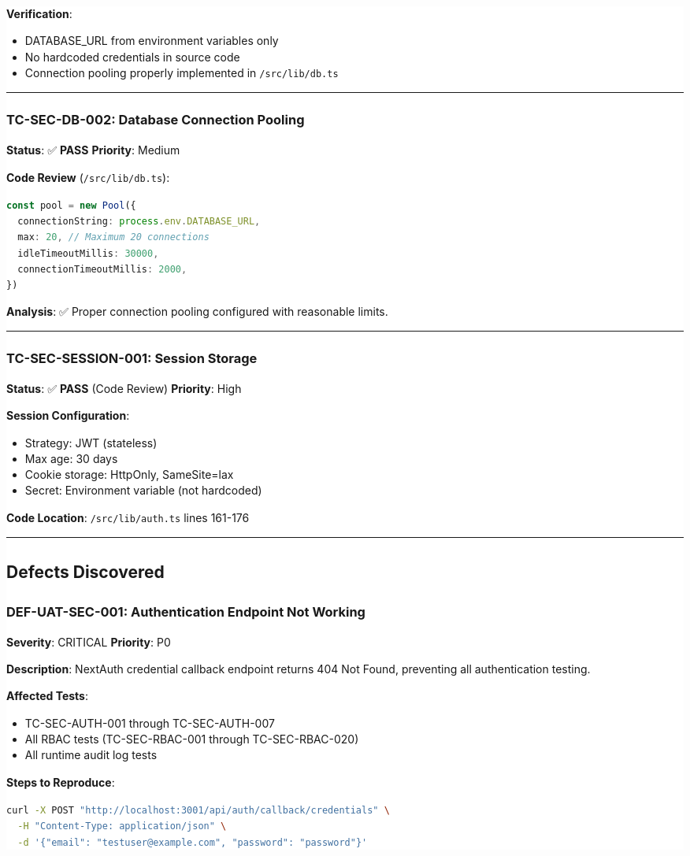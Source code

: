 **Verification**:
- DATABASE_URL from environment variables only
- No hardcoded credentials in source code
- Connection pooling properly implemented in `/src/lib/db.ts`

---

### TC-SEC-DB-002: Database Connection Pooling
**Status**: ✅ **PASS**
**Priority**: Medium

**Code Review** (`/src/lib/db.ts`):
```typescript
const pool = new Pool({
  connectionString: process.env.DATABASE_URL,
  max: 20, // Maximum 20 connections
  idleTimeoutMillis: 30000,
  connectionTimeoutMillis: 2000,
})
```

**Analysis**: ✅ Proper connection pooling configured with reasonable limits.

---

### TC-SEC-SESSION-001: Session Storage
**Status**: ✅ **PASS** (Code Review)
**Priority**: High

**Session Configuration**:
- Strategy: JWT (stateless)
- Max age: 30 days
- Cookie storage: HttpOnly, SameSite=lax
- Secret: Environment variable (not hardcoded)

**Code Location**: `/src/lib/auth.ts` lines 161-176

---

## Defects Discovered

### DEF-UAT-SEC-001: Authentication Endpoint Not Working
**Severity**: CRITICAL
**Priority**: P0

**Description**: NextAuth credential callback endpoint returns 404 Not Found, preventing all authentication testing.

**Affected Tests**:
- TC-SEC-AUTH-001 through TC-SEC-AUTH-007
- All RBAC tests (TC-SEC-RBAC-001 through TC-SEC-RBAC-020)
- All runtime audit log tests

**Steps to Reproduce**:
```bash
curl -X POST "http://localhost:3001/api/auth/callback/credentials" \
  -H "Content-Type: application/json" \
  -d '{"email": "testuser@example.com", "password": "password"}'
```

